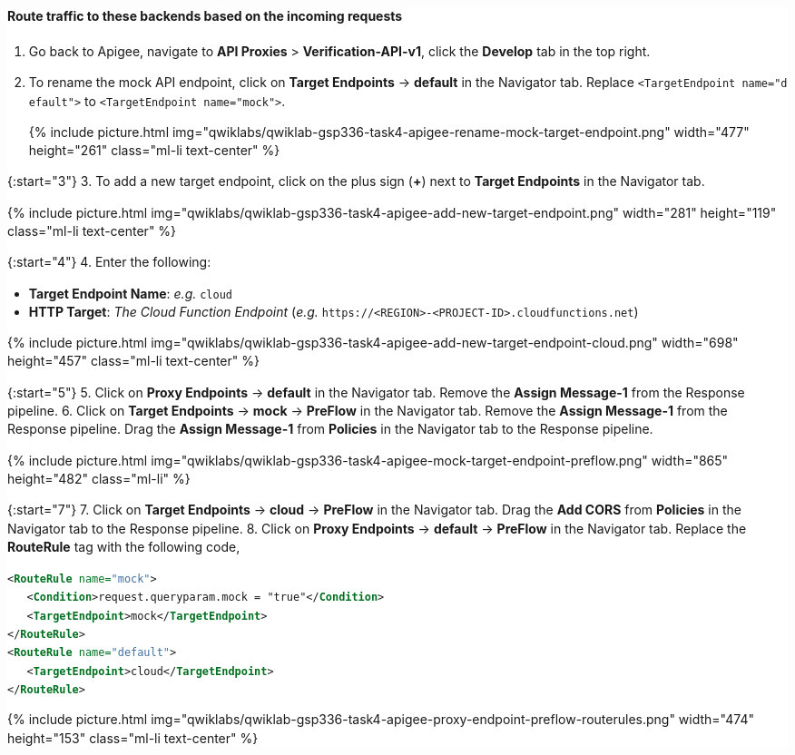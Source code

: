 #### Route traffic to these backends based on the incoming requests

1. Go back to Apigee, navigate to **API Proxies** > **Verification-API-v1**, click the **Develop** tab in the top right.
2. To rename the mock API endpoint, click on **Target Endpoints** → **default** in the Navigator tab. Replace `<TargetEndpoint name="default">` to `<TargetEndpoint name="mock">`.

   {% include picture.html img="qwiklabs/qwiklab-gsp336-task4-apigee-rename-mock-target-endpoint.png" width="477" height="261" class="ml-li text-center" %}

{:start="3"}
3. To add a new target endpoint, click on the plus sign (**+**) next to **Target Endpoints** in the Navigator tab.

   {% include picture.html img="qwiklabs/qwiklab-gsp336-task4-apigee-add-new-target-endpoint.png" width="281" height="119" class="ml-li text-center" %}

{:start="4"}
4. Enter the following:

   - **Target Endpoint Name**: _e.g._ `cloud`
   - **HTTP Target**: _The Cloud Function Endpoint_ (_e.g._ `https://<REGION>-<PROJECT-ID>.cloudfunctions.net`)

   {% include picture.html img="qwiklabs/qwiklab-gsp336-task4-apigee-add-new-target-endpoint-cloud.png" width="698" height="457" class="ml-li text-center" %}

{:start="5"}
5. Click on **Proxy Endpoints** → **default** in the Navigator tab. Remove the **Assign Message-1** from the Response pipeline.
6. Click on **Target Endpoints** → **mock** → **PreFlow** in the Navigator tab. Remove the **Assign Message-1** from the Response pipeline. Drag the **Assign Message-1** from **Policies** in the Navigator tab to the Response pipeline.

   {% include picture.html img="qwiklabs/qwiklab-gsp336-task4-apigee-mock-target-endpoint-preflow.png" width="865" height="482" class="ml-li" %}

{:start="7"}
7. Click on **Target Endpoints** → **cloud** → **PreFlow** in the Navigator tab. Drag the **Add CORS** from **Policies** in the Navigator tab to the Response pipeline.
8. Click on **Proxy Endpoints** → **default** → **PreFlow** in the Navigator tab. Replace the **RouteRule** tag with the following code,

   ```xml
   <RouteRule name="mock">
      <Condition>request.queryparam.mock = "true"</Condition>
      <TargetEndpoint>mock</TargetEndpoint>
   </RouteRule>
   <RouteRule name="default">
      <TargetEndpoint>cloud</TargetEndpoint>
   </RouteRule>
   ```

   {% include picture.html img="qwiklabs/qwiklab-gsp336-task4-apigee-proxy-endpoint-preflow-routerules.png" width="474" height="153" class="ml-li text-center" %}
